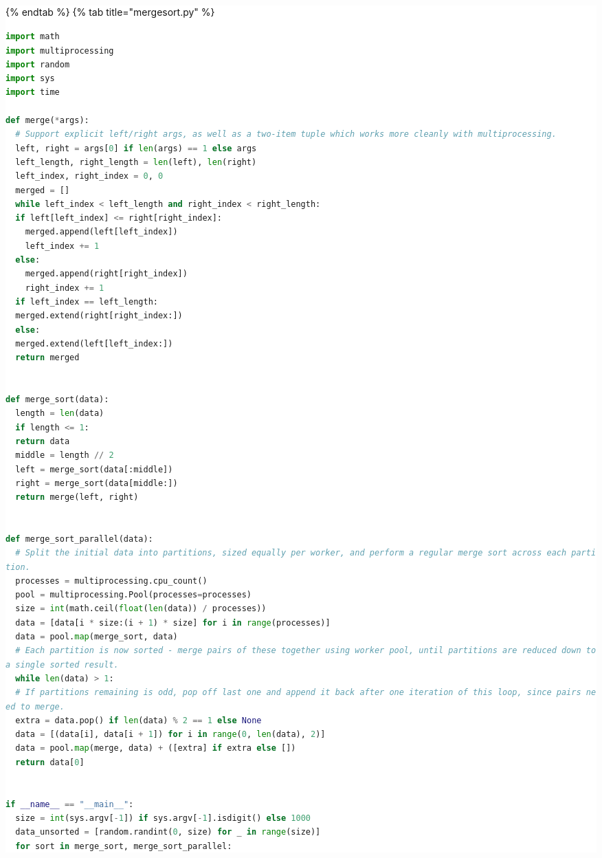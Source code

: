 {% endtab %}
{% tab title="mergesort.py" %}

```py
import math
import multiprocessing
import random
import sys
import time

def merge(*args):
  # Support explicit left/right args, as well as a two-item tuple which works more cleanly with multiprocessing.
  left, right = args[0] if len(args) == 1 else args
  left_length, right_length = len(left), len(right)
  left_index, right_index = 0, 0
  merged = []
  while left_index < left_length and right_index < right_length:
  if left[left_index] <= right[right_index]:
    merged.append(left[left_index])
    left_index += 1
  else:
    merged.append(right[right_index])
    right_index += 1
  if left_index == left_length:
  merged.extend(right[right_index:])
  else:
  merged.extend(left[left_index:])
  return merged


def merge_sort(data):
  length = len(data)
  if length <= 1:
  return data
  middle = length // 2
  left = merge_sort(data[:middle])
  right = merge_sort(data[middle:])
  return merge(left, right)


def merge_sort_parallel(data):
  # Split the initial data into partitions, sized equally per worker, and perform a regular merge sort across each partition.
  processes = multiprocessing.cpu_count()
  pool = multiprocessing.Pool(processes=processes)
  size = int(math.ceil(float(len(data)) / processes))
  data = [data[i * size:(i + 1) * size] for i in range(processes)]
  data = pool.map(merge_sort, data)
  # Each partition is now sorted - merge pairs of these together using worker pool, until partitions are reduced down to a single sorted result.
  while len(data) > 1:
  # If partitions remaining is odd, pop off last one and append it back after one iteration of this loop, since pairs need to merge.
  extra = data.pop() if len(data) % 2 == 1 else None
  data = [(data[i], data[i + 1]) for i in range(0, len(data), 2)]
  data = pool.map(merge, data) + ([extra] if extra else [])
  return data[0]


if __name__ == "__main__":
  size = int(sys.argv[-1]) if sys.argv[-1].isdigit() else 1000
  data_unsorted = [random.randint(0, size) for _ in range(size)]
  for sort in merge_sort, merge_sort_parallel:
```